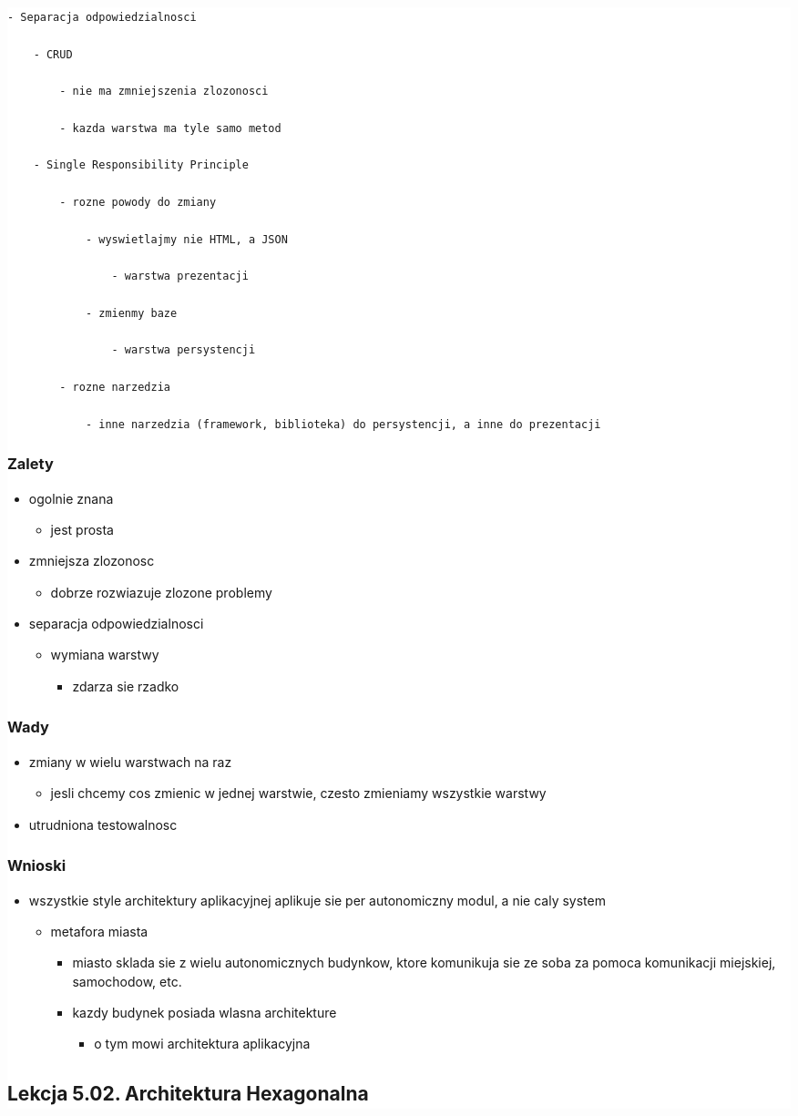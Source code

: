 	- Separacja odpowiedzialnosci

		- CRUD

			- nie ma zmniejszenia zlozonosci

			- kazda warstwa ma tyle samo metod

		- Single Responsibility Principle

			- rozne powody do zmiany

				- wyswietlajmy nie HTML, a JSON

					- warstwa prezentacji

				- zmienmy baze

					- warstwa persystencji

			- rozne narzedzia

				- inne narzedzia (framework, biblioteka) do persystencji, a inne do prezentacji

### Zalety

- ogolnie znana

	- jest prosta

- zmniejsza zlozonosc

	- dobrze rozwiazuje zlozone problemy

- separacja odpowiedzialnosci

	- wymiana warstwy

		- zdarza sie rzadko

### Wady

- zmiany w wielu warstwach na raz

	- jesli chcemy cos zmienic w jednej warstwie, czesto zmieniamy wszystkie warstwy

- utrudniona testowalnosc

### Wnioski

- wszystkie style architektury aplikacyjnej aplikuje sie per autonomiczny modul, a nie caly system

	- metafora miasta

		- miasto sklada sie z wielu autonomicznych budynkow, ktore komunikuja sie ze soba za pomoca komunikacji miejskiej, samochodow, etc.

		- kazdy budynek posiada wlasna architekture

			- o tym mowi architektura aplikacyjna

## Lekcja 5.02. Architektura Hexagonalna
